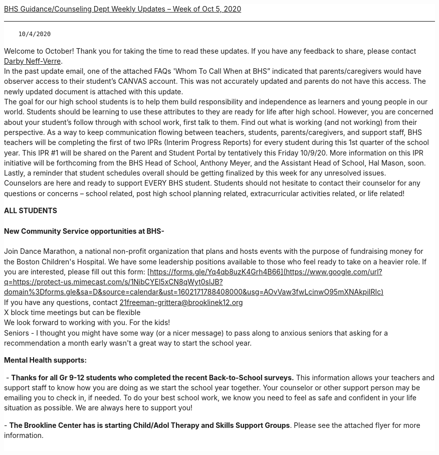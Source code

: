 [​BHS Guidance/Counseling Dept Weekly Updates – Week of Oct 5, 2020](//bhs.brookline.k12.ma.us/guidance/bhs-guidancecounseling-dept-weekly-updates-week-of-oct-5-2020)

			
---------------------------------------------------------------------------------------------------------------------------------------------------------------------------

		10/4/2020
	

​Welcome to October! Thank you for taking the time to read these updates. If you have any feedback to share, please contact [Darby Neff-Verre](mailto:darby_neff-verre@psbma.org).   
In the past update email, one of the attached FAQs 'Whom To Call When at BHS” indicated that parents/caregivers would have observer access to their student’s CANVAS account. This was not accurately updated and parents do not have this access. The newly updated document is attached with this update.  
The goal for our high school students is to help them build responsibility and independence as learners and young people in our world. Students should be learning to use these attributes to they are ready for life after high school. However, you are concerned about your student’s follow through with school work, first talk to them. Find out what is working (and not working) from their perspective. As a way to keep communication flowing between teachers, students, parents/caregivers, and support staff, BHS teachers will be completing the first of two IPRs (Interim Progress Reports) for every student during this 1st quarter of the school year. This IPR #1 will be shared on the Parent and Student Portal by tentatively this Friday 10/9/20. More information on this IPR initiative will be forthcoming from the BHS Head of School, Anthony Meyer, and the Assistant Head of School, Hal Mason, soon.  
Lastly, a reminder that student schedules overall should be getting finalized by this week for any unresolved issues.  
Counselors are here and ready to support EVERY BHS student. Students should not hesitate to contact their counselor for any questions or concerns – school related, post high school planning related, extracurricular activities related, or life related!

**ALL STUDENTS**  
   
**New Community Service opportunities at BHS-**  
   
Join Dance Marathon, a national non-profit organization that plans and hosts events with the purpose of fundraising money for the Boston Children's Hospital. We have some leadership positions available to those who feel ready to take on a heavier role. If you are interested, please fill out this form: [https://forms.gle/Yq4qb8uzK4Grh4B66](https://www.google.com/url?q=https://protect-us.mimecast.com/s/1NibCYEl5xCN8qWyt0slJB?domain%3Dforms.gle&sa=D&source=calendar&ust=1602171788408000&usg=AOvVaw3fwLcinwO95mXNAkpiIRIc)  
If you have any questions, contact [21freeman-grittera@brooklinek12.org](mailto:21freeman-grittera@brooklinek12.org)  
X block time meetings but can be flexible  
We look forward to working with you. For the kids!  
Seniors - I thought you might have some way (or a nicer message) to pass along to anxious seniors that asking for a recommendation a month early wasn't a great way to start the school year.  
  
**Mental Health supports:**  
  
 - **Thanks for all Gr 9-12 students who completed the recent Back-to-School surveys.** This information allows your teachers and support staff to know how you are doing as we start the school year together. Your counselor or other support person may be emailing you to check in, if needed. To do your best school work, we know you need to feel as safe and confident in your life situation as possible. We are always here to support you!  
  
\- **The Brookline Center has is starting Child/Adol Therapy and Skills Support Groups**. Please see the attached flyer for more information.  
   